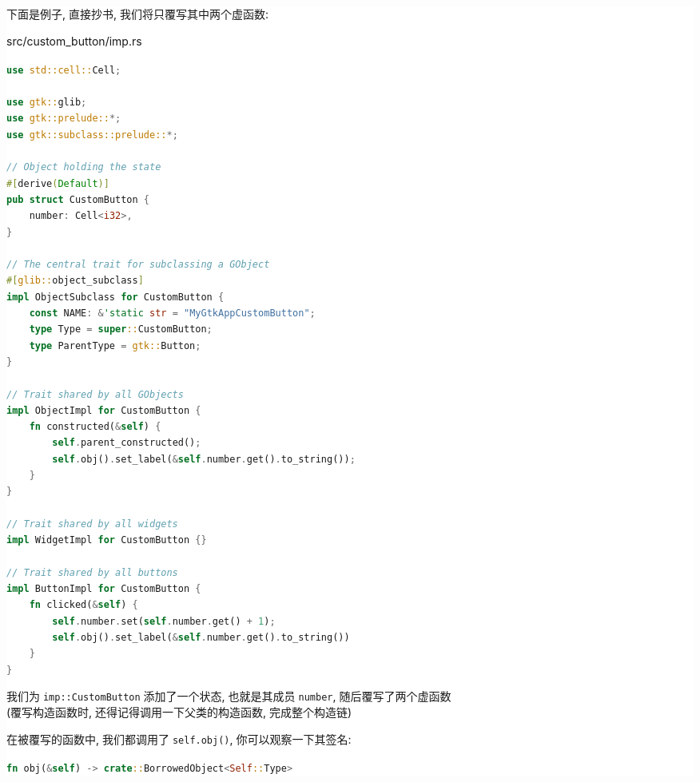 下面是例子, 直接抄书, 我们将只覆写其中两个虚函数:  

<figcaption> src/custom_button/imp.rs </figcaption>

```rust
use std::cell::Cell;

use gtk::glib;
use gtk::prelude::*;
use gtk::subclass::prelude::*;

// Object holding the state
#[derive(Default)]
pub struct CustomButton {
    number: Cell<i32>,
}

// The central trait for subclassing a GObject
#[glib::object_subclass]
impl ObjectSubclass for CustomButton {
    const NAME: &'static str = "MyGtkAppCustomButton";
    type Type = super::CustomButton;
    type ParentType = gtk::Button;
}

// Trait shared by all GObjects
impl ObjectImpl for CustomButton {
    fn constructed(&self) {
        self.parent_constructed();
        self.obj().set_label(&self.number.get().to_string());
    }
}

// Trait shared by all widgets
impl WidgetImpl for CustomButton {}

// Trait shared by all buttons
impl ButtonImpl for CustomButton {
    fn clicked(&self) {
        self.number.set(self.number.get() + 1);
        self.obj().set_label(&self.number.get().to_string())
    }
}
```

我们为 `imp::CustomButton` 添加了一个状态, 也就是其成员 `number`, 随后覆写了两个虚函数  
(覆写构造函数时, 还得记得调用一下父类的构造函数, 完成整个构造链)  

在被覆写的函数中, 我们都调用了 `self.obj()`, 你可以观察一下其签名:  

<figcaption glib::subclass::types::obj> </figcaption>

```rust
fn obj(&self) -> crate::BorrowedObject<Self::Type>
```
